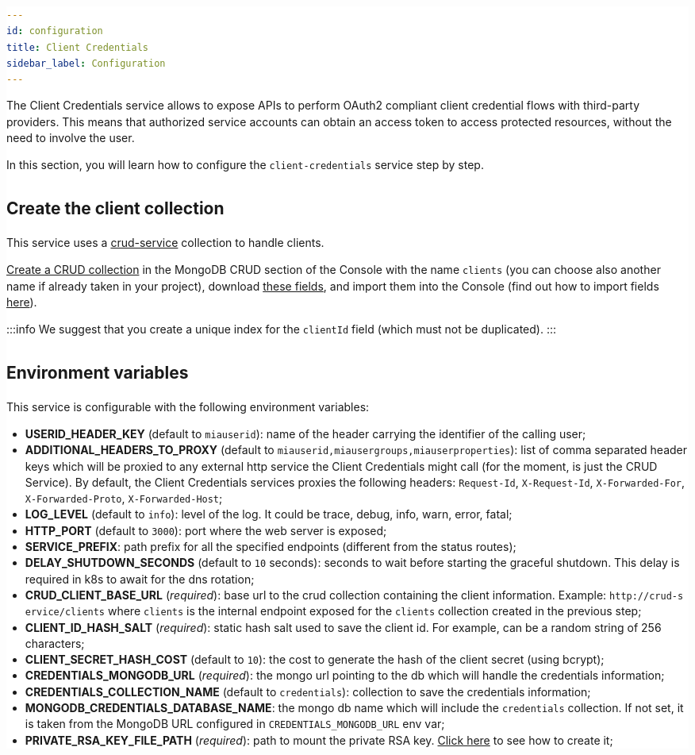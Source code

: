```yaml
---
id: configuration
title: Client Credentials
sidebar_label: Configuration
---
```




The Client Credentials service allows to expose APIs to perform OAuth2 compliant client credential flows with third-party providers. This means that authorized service accounts can obtain an access token to access protected resources, without the need to involve the user.

In this section, you will learn how to configure the `client-credentials` service step by step.

## Create the client collection

This service uses a [crud-service](/runtime_suite/crud-service/overview_and_usage) collection to handle clients.

[Create a CRUD collection](/development_suite/api-console/api-design/crud_advanced) in the MongoDB CRUD section of the Console with the name `clients` (you can choose also another name if already taken in your project), download <a download target="_blank" href="/docs_files_to_download/client-credentials/clients.json">these fields</a>, and import them into the Console (find out how to import fields [here](/development_suite/api-console/api-design/crud_advanced#how-to-create-the-fields-of-your-crud-by-importing-a-json)).

:::info
We suggest that you create a unique index for the `clientId` field (which must not be duplicated).
:::

## Environment variables

This service is configurable with the following environment variables:

* **USERID_HEADER_KEY** (default to `miauserid`): name of the header carrying the identifier of the calling user;
* **ADDITIONAL_HEADERS_TO_PROXY** (default to `miauserid,miausergroups,miauserproperties`): list of comma separated header keys which will be proxied to any external http service the Client Credentials might call (for the moment, is just the CRUD Service). By default, the Client Credentials services proxies the following headers: `Request-Id`, `X-Request-Id`, `X-Forwarded-For`, `X-Forwarded-Proto`, `X-Forwarded-Host`;
* **LOG_LEVEL** (default to `info`): level of the log. It could be trace, debug, info, warn, error, fatal;
* **HTTP_PORT** (default to `3000`): port where the web server is exposed;
* **SERVICE_PREFIX**: path prefix for all the specified endpoints (different from the status routes);
* **DELAY_SHUTDOWN_SECONDS** (default to `10` seconds): seconds to wait before starting the graceful shutdown. This delay is required in k8s to await for the dns rotation;
* **CRUD_CLIENT_BASE_URL** (*required*): base url to the crud collection containing the client information. Example: `http://crud-service/clients` where `clients` is the internal endpoint exposed for the `clients` collection created in the previous step;
* **CLIENT_ID_HASH_SALT** (*required*): static hash salt used to save the client id. For example, can be a random string of 256 characters;
* **CLIENT_SECRET_HASH_COST** (default to `10`): the cost to generate the hash of the client secret (using bcrypt);
* **CREDENTIALS_MONGODB_URL** (*required*): the mongo url pointing to the db which will handle the credentials information;
* **CREDENTIALS_COLLECTION_NAME** (default to `credentials`): collection to save the credentials information;
* **MONGODB_CREDENTIALS_DATABASE_NAME**: the mongo db name which will include the `credentials` collection. If not set, it is taken from the MongoDB URL configured in `CREDENTIALS_MONGODB_URL` env var;
* **PRIVATE_RSA_KEY_FILE_PATH** (*required*): path to mount the private RSA key. [Click here](#RSA-key-management) to see how to create it;
